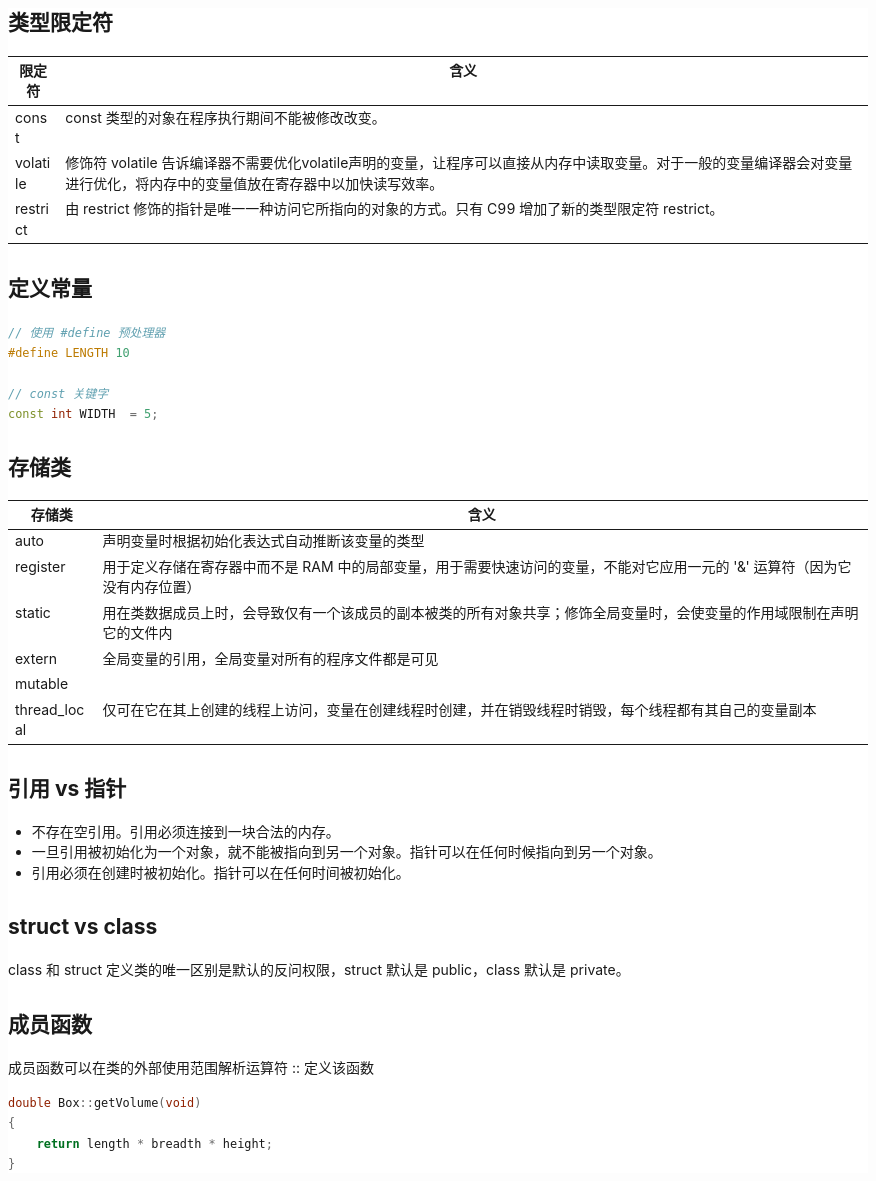 ## 类型限定符
|限定符	|含义
|--|--
|const	|const 类型的对象在程序执行期间不能被修改改变。
|volatile	|修饰符 volatile 告诉编译器不需要优化volatile声明的变量，让程序可以直接从内存中读取变量。对于一般的变量编译器会对变量进行优化，将内存中的变量值放在寄存器中以加快读写效率。
|restrict	|由 restrict 修饰的指针是唯一一种访问它所指向的对象的方式。只有 C99 增加了新的类型限定符 restrict。

## 定义常量
```cpp
// 使用 #define 预处理器
#define LENGTH 10

// const 关键字
const int WIDTH  = 5;
```

## 存储类
|存储类 |含义 
|--|--
|auto| 声明变量时根据初始化表达式自动推断该变量的类型
|register| 用于定义存储在寄存器中而不是 RAM 中的局部变量，用于需要快速访问的变量，不能对它应用一元的 '&' 运算符（因为它没有内存位置）
|static | 用在类数据成员上时，会导致仅有一个该成员的副本被类的所有对象共享；修饰全局变量时，会使变量的作用域限制在声明它的文件内
|extern | 全局变量的引用，全局变量对所有的程序文件都是可见
|mutable |
|thread_local | 仅可在它在其上创建的线程上访问，变量在创建线程时创建，并在销毁线程时销毁，每个线程都有其自己的变量副本

## 引用 vs 指针
- 不存在空引用。引用必须连接到一块合法的内存。
- 一旦引用被初始化为一个对象，就不能被指向到另一个对象。指针可以在任何时候指向到另一个对象。
- 引用必须在创建时被初始化。指针可以在任何时间被初始化。

## struct vs class
class 和 struct 定义类的唯一区别是默认的反问权限，struct 默认是 public，class 默认是 private。

## 成员函数
成员函数可以在类的外部使用范围解析运算符 :: 定义该函数
```cpp
double Box::getVolume(void)
{
    return length * breadth * height;
}
```
